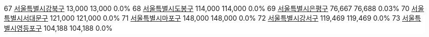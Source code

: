   <tr class="item">
    <td>67</td>
    <td><a href="/apt/서울특별시강북구">서울특별시강북구</a></td>
    <td>13,000</td>
    <td>13,000</td>
    <td>0.0%</td>
  </tr>

  <tr class="item">
    <td>68</td>
    <td><a href="/apt/서울특별시도봉구">서울특별시도봉구</a></td>
    <td>114,000</td>
    <td>114,000</td>
    <td>0.0%</td>
  </tr>

  <tr class="item">
    <td>69</td>
    <td><a href="/apt/서울특별시은평구">서울특별시은평구</a></td>
    <td>76,667</td>
    <td>76,688</td>
    <td>0.03%</td>
  </tr>

  <tr class="item">
    <td>70</td>
    <td><a href="/apt/서울특별시서대문구">서울특별시서대문구</a></td>
    <td>121,000</td>
    <td>121,000</td>
    <td>0.0%</td>
  </tr>

  <tr class="item">
    <td>71</td>
    <td><a href="/apt/서울특별시마포구">서울특별시마포구</a></td>
    <td>148,000</td>
    <td>148,000</td>
    <td>0.0%</td>
  </tr>

  <tr class="item">
    <td>72</td>
    <td><a href="/apt/서울특별시강서구">서울특별시강서구</a></td>
    <td>119,469</td>
    <td>119,469</td>
    <td>0.0%</td>
  </tr>

  <tr class="item">
    <td>73</td>
    <td><a href="/apt/서울특별시영등포구">서울특별시영등포구</a></td>
    <td>104,188</td>
    <td>104,188</td>
    <td>0.0%</td>
  </tr>
